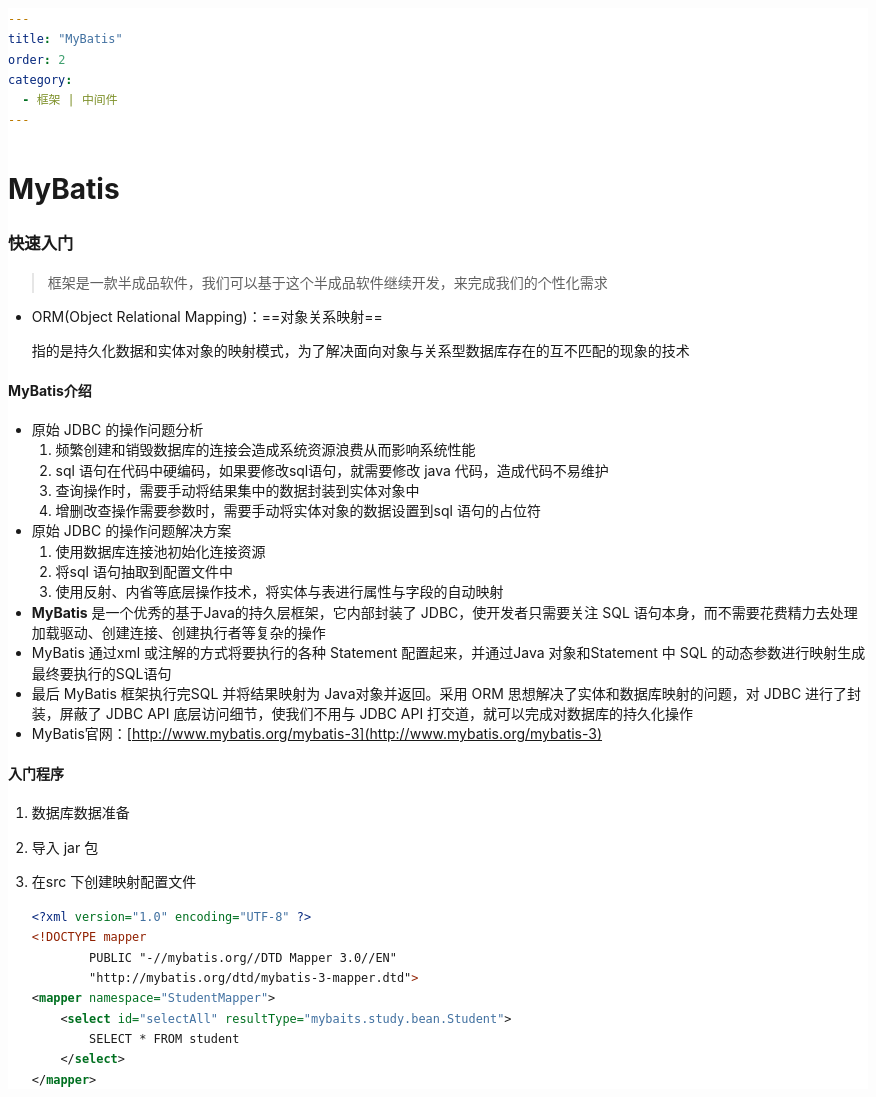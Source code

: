 ```yaml
---
title: "MyBatis"
order: 2
category:
  - 框架 | 中间件
---
```


# MyBatis

### 快速入门

> 框架是一款半成品软件，我们可以基于这个半成品软件继续开发，来完成我们的个性化需求

- ORM(Object Relational Mapping)：==对象关系映射==

  指的是持久化数据和实体对象的映射模式，为了解决面向对象与关系型数据库存在的互不匹配的现象的技术

#### MyBatis介绍

- 原始 JDBC 的操作问题分析
  1. 频繁创建和销毁数据库的连接会造成系统资源浪费从而影响系统性能
  2. sql 语句在代码中硬编码，如果要修改sql语句，就需要修改 java 代码，造成代码不易维护
  3. 查询操作时，需要手动将结果集中的数据封装到实体对象中
  4. 增删改查操作需要参数时，需要手动将实体对象的数据设置到sql 语句的占位符
- 原始 JDBC 的操作问题解决方案
  1. 使用数据库连接池初始化连接资源
  2. 将sql 语句抽取到配置文件中
  3. 使用反射、内省等底层操作技术，将实体与表进行属性与字段的自动映射
- **MyBatis** 是一个优秀的基于Java的持久层框架，它内部封装了 JDBC，使开发者只需要关注 SQL 语句本身，而不需要花费精力去处理加载驱动、创建连接、创建执行者等复杂的操作
- MyBatis 通过xml 或注解的方式将要执行的各种 Statement 配置起来，并通过Java 对象和Statement 中 SQL 的动态参数进行映射生成最终要执行的SQL语句
- 最后 MyBatis 框架执行完SQL 并将结果映射为 Java对象并返回。采用 ORM 思想解决了实体和数据库映射的问题，对 JDBC 进行了封装，屏蔽了 JDBC API 底层访问细节，使我们不用与 JDBC API 打交道，就可以完成对数据库的持久化操作
- MyBatis官网：[http://www.mybatis.org/mybatis-3](http://www.mybatis.org/mybatis-3)

#### 入门程序

1. 数据库数据准备

2. 导入 jar 包

3. 在src 下创建映射配置文件

   ```xml
   <?xml version="1.0" encoding="UTF-8" ?>
   <!DOCTYPE mapper
           PUBLIC "-//mybatis.org//DTD Mapper 3.0//EN"
           "http://mybatis.org/dtd/mybatis-3-mapper.dtd">
   <mapper namespace="StudentMapper">
       <select id="selectAll" resultType="mybaits.study.bean.Student">
           SELECT * FROM student
       </select>
   </mapper>
   ```
